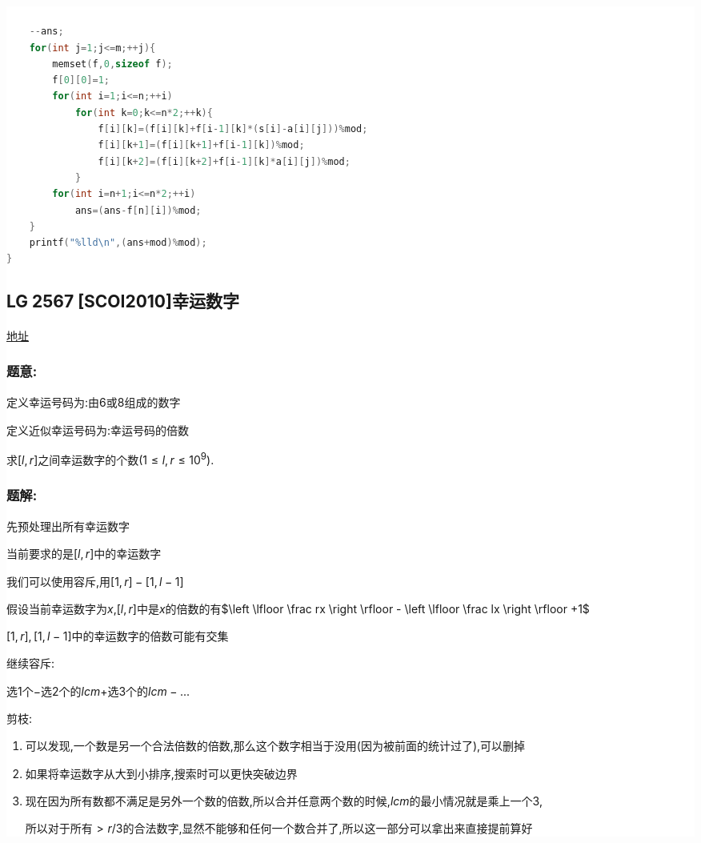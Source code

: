 ```cpp

    --ans;
	for(int j=1;j<=m;++j){
        memset(f,0,sizeof f);
        f[0][0]=1;
        for(int i=1;i<=n;++i)
            for(int k=0;k<=n*2;++k){
                f[i][k]=(f[i][k]+f[i-1][k]*(s[i]-a[i][j]))%mod;
                f[i][k+1]=(f[i][k+1]+f[i-1][k])%mod;
                f[i][k+2]=(f[i][k+2]+f[i-1][k]*a[i][j])%mod;
            }
        for(int i=n+1;i<=n*2;++i)
            ans=(ans-f[n][i])%mod;
    }
    printf("%lld\n",(ans+mod)%mod);
}
```

## LG 2567 [SCOI2010]幸运数字

[地址](https://www.luogu.com.cn/problem/P2567)

### 题意:

定义幸运号码为:由$6$或$8$组成的数字

定义近似幸运号码为:幸运号码的倍数

求$[l,r]$之间幸运数字的个数($1\le l,r \le 10^9$).

### 题解:

先预处理出所有幸运数字

当前要求的是$[l,r]$中的幸运数字

我们可以使用容斥,用$[1,r]-[1,l-1]$

假设当前幸运数字为$x$,$[l,r]$中是$x$的倍数的有$\left \lfloor \frac rx \right \rfloor - \left \lfloor \frac lx \right \rfloor +1$

$[1,r],[1,l-1]$中的幸运数字的倍数可能有交集

继续容斥:

选$1$个$-$选$2$个的$lcm+$选$3$个的$lcm-...$

剪枝:

1. 可以发现,一个数是另一个合法倍数的倍数,那么这个数字相当于没用(因为被前面的统计过了),可以删掉

2. 如果将幸运数字从大到小排序,搜索时可以更快突破边界

3. 现在因为所有数都不满足是另外一个数的倍数,所以合并任意两个数的时候,$lcm$的最小情况就是乘上一个$3$,

   所以对于所有$>r/3$的合法数字,显然不能够和任何一个数合并了,所以这一部分可以拿出来直接提前算好
